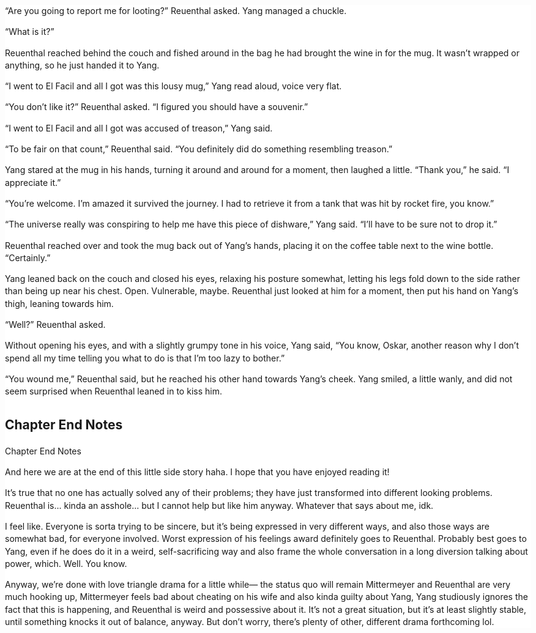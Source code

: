 “Are you going to report me for looting?” Reuenthal asked\. Yang managed a chuckle\.

“What is it?”

Reuenthal reached behind the couch and fished around in the bag he had brought the wine in for the mug\. It wasn’t wrapped or anything, so he just handed it to Yang\.

“I went to El Facil and all I got was this lousy mug,” Yang read aloud, voice very flat\.

“You don’t like it?” Reuenthal asked\. “I figured you should have a souvenir\.”

“I went to El Facil and all I got was accused of treason,” Yang said\. 

“To be fair on that count,” Reuenthal said\. “You definitely did do something resembling treason\.”

Yang stared at the mug in his hands, turning it around and around for a moment, then laughed a little\. “Thank you,” he said\. “I appreciate it\.”

“You’re welcome\. I’m amazed it survived the journey\. I had to retrieve it from a tank that was hit by rocket fire, you know\.”

“The universe really was conspiring to help me have this piece of dishware,” Yang said\. “I’ll have to be sure not to drop it\.”

Reuenthal reached over and took the mug back out of Yang’s hands, placing it on the coffee table next to the wine bottle\. “Certainly\.”

Yang leaned back on the couch and closed his eyes, relaxing his posture somewhat, letting his legs fold down to the side rather than being up near his chest\. Open\. Vulnerable, maybe\. Reuenthal just looked at him for a moment, then put his hand on Yang’s thigh, leaning towards him\. 

“Well?” Reuenthal asked\.

Without opening his eyes, and with a slightly grumpy tone in his voice, Yang said, “You know, Oskar, another reason why I don’t spend all my time telling you what to do is that I’m too lazy to bother\.”

“You wound me,” Reuenthal said, but he reached his other hand towards Yang’s cheek\. Yang smiled, a little wanly, and did not seem surprised when Reuenthal leaned in to kiss him\.

## Chapter End Notes

Chapter End Notes

And here we are at the end of this little side story haha\. I hope that you have enjoyed reading it\!

It’s true that no one has actually solved any of their problems; they have just transformed into different looking problems\. Reuenthal is\.\.\. kinda an asshole\.\.\. but I cannot help but like him anyway\. Whatever that says about me, idk\. 

I feel like\. Everyone is sorta trying to be sincere, but it’s being expressed in very different ways, and also those ways are somewhat bad, for everyone involved\. Worst expression of his feelings award definitely goes to Reuenthal\. Probably best goes to Yang, even if he does do it in a weird, self\-sacrificing way and also frame the whole conversation in a long diversion talking about power, which\. Well\. You know\.

Anyway, we’re done with love triangle drama for a little while— the status quo will remain Mittermeyer and Reuenthal are very much hooking up, Mittermeyer feels bad about cheating on his wife and also kinda guilty about Yang, Yang studiously ignores the fact that this is happening, and Reuenthal is weird and possessive about it\. It’s not a great situation, but it’s at least slightly stable, until something knocks it out of balance, anyway\. But don’t worry, there’s plenty of other, different drama forthcoming lol\.
